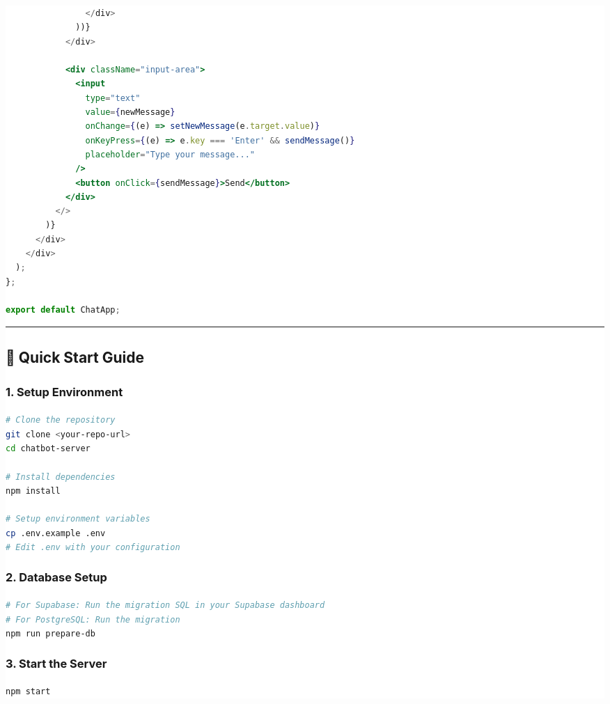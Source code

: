 ```jsx
                </div>
              ))}
            </div>

            <div className="input-area">
              <input
                type="text"
                value={newMessage}
                onChange={(e) => setNewMessage(e.target.value)}
                onKeyPress={(e) => e.key === 'Enter' && sendMessage()}
                placeholder="Type your message..."
              />
              <button onClick={sendMessage}>Send</button>
            </div>
          </>
        )}
      </div>
    </div>
  );
};

export default ChatApp;
```

---

## 🚀 Quick Start Guide

### 1. Setup Environment
```bash
# Clone the repository
git clone <your-repo-url>
cd chatbot-server

# Install dependencies
npm install

# Setup environment variables
cp .env.example .env
# Edit .env with your configuration
```

### 2. Database Setup
```bash
# For Supabase: Run the migration SQL in your Supabase dashboard
# For PostgreSQL: Run the migration
npm run prepare-db
```

### 3. Start the Server
```bash
npm start
```
